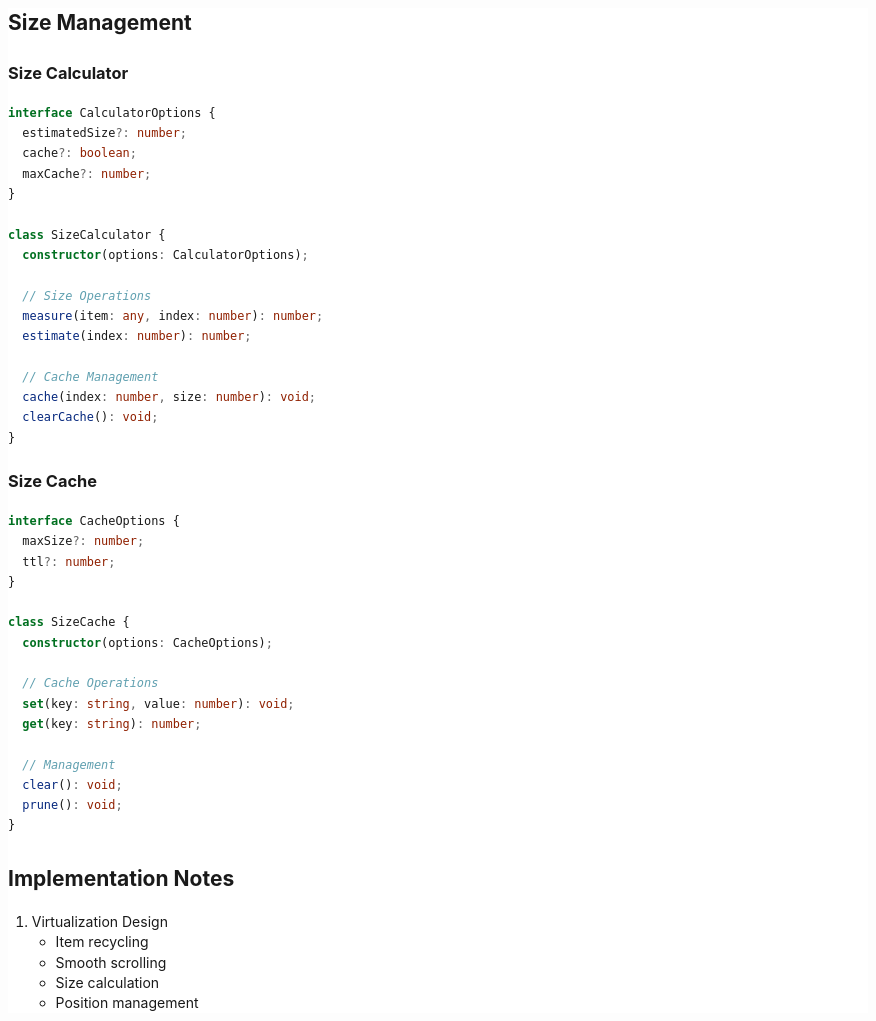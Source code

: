 ## Size Management

### Size Calculator

```typescript
interface CalculatorOptions {
  estimatedSize?: number;
  cache?: boolean;
  maxCache?: number;
}

class SizeCalculator {
  constructor(options: CalculatorOptions);
  
  // Size Operations
  measure(item: any, index: number): number;
  estimate(index: number): number;
  
  // Cache Management
  cache(index: number, size: number): void;
  clearCache(): void;
}
```

### Size Cache

```typescript
interface CacheOptions {
  maxSize?: number;
  ttl?: number;
}

class SizeCache {
  constructor(options: CacheOptions);
  
  // Cache Operations
  set(key: string, value: number): void;
  get(key: string): number;
  
  // Management
  clear(): void;
  prune(): void;
}
```

## Implementation Notes

1. Virtualization Design
   - Item recycling
   - Smooth scrolling
   - Size calculation
   - Position management
